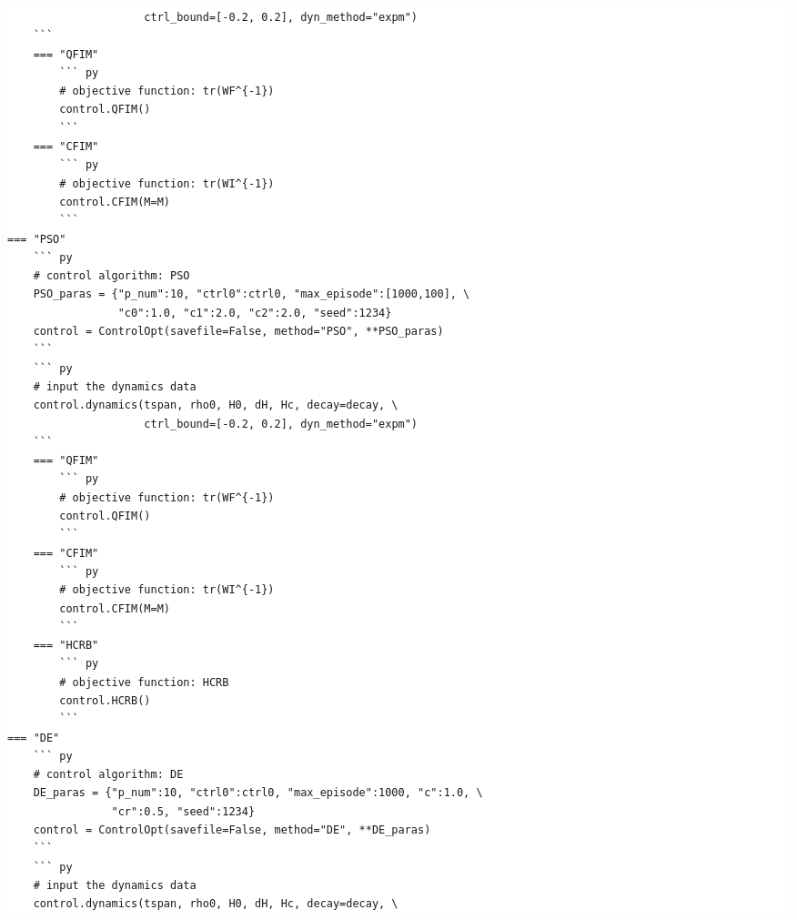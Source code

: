 	                     ctrl_bound=[-0.2, 0.2], dyn_method="expm")
		```
		=== "QFIM"
			``` py
			# objective function: tr(WF^{-1})
			control.QFIM()
			```
		=== "CFIM"
			``` py
			# objective function: tr(WI^{-1})
			control.CFIM(M=M)
			```
	=== "PSO"
		``` py
		# control algorithm: PSO
		PSO_paras = {"p_num":10, "ctrl0":ctrl0, "max_episode":[1000,100], \
					 "c0":1.0, "c1":2.0, "c2":2.0, "seed":1234}
		control = ControlOpt(savefile=False, method="PSO", **PSO_paras)
		```
		``` py
		# input the dynamics data
		control.dynamics(tspan, rho0, H0, dH, Hc, decay=decay, \
	                     ctrl_bound=[-0.2, 0.2], dyn_method="expm")
		```
		=== "QFIM"
			``` py
			# objective function: tr(WF^{-1})
			control.QFIM()
			```
		=== "CFIM"
			``` py
			# objective function: tr(WI^{-1})
			control.CFIM(M=M)
			```
		=== "HCRB"
			``` py
			# objective function: HCRB
			control.HCRB()
			```
	=== "DE"
		``` py
		# control algorithm: DE
		DE_paras = {"p_num":10, "ctrl0":ctrl0, "max_episode":1000, "c":1.0, \
				    "cr":0.5, "seed":1234}
		control = ControlOpt(savefile=False, method="DE", **DE_paras)
		```
		``` py
		# input the dynamics data
		control.dynamics(tspan, rho0, H0, dH, Hc, decay=decay, \